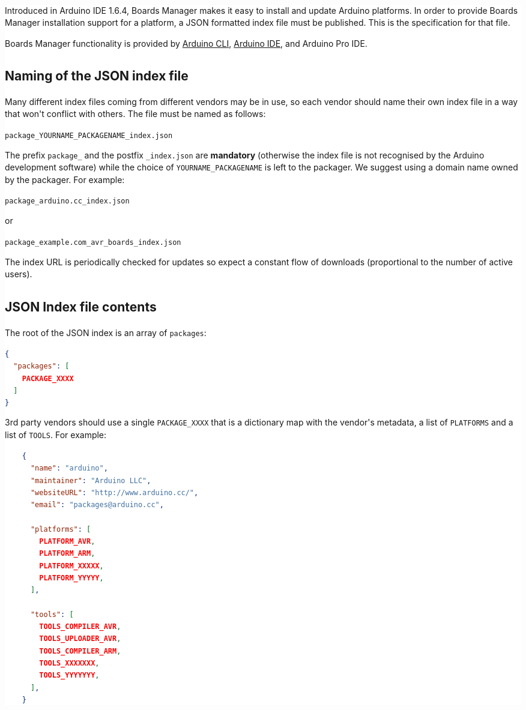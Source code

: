 Introduced in Arduino IDE 1.6.4, Boards Manager makes it easy to install and update Arduino platforms. In order to provide Boards Manager installation support for a platform, a JSON formatted index file must be published. This is the specification for that file.

Boards Manager functionality is provided by [Arduino CLI](getting-started.md#adding-3rd-party-cores), [Arduino IDE](https://www.arduino.cc/en/Guide/Cores), and Arduino Pro IDE.

## Naming of the JSON index file

Many different index files coming from different vendors may be in use, so each vendor should name their own index file in a way that won't conflict with others. The file must be named as follows:

`package_YOURNAME_PACKAGENAME_index.json`

The prefix `package_` and the postfix `_index.json` are **mandatory** (otherwise the index file is not recognised by the Arduino development software) while the choice of `YOURNAME_PACKAGENAME` is left to the packager.
We suggest using a domain name owned by the packager. For example:

`package_arduino.cc_index.json`

or

`package_example.com_avr_boards_index.json`

The index URL is periodically checked for updates so expect a constant flow of downloads (proportional to the number of active users).

## JSON Index file contents

The root of the JSON index is an array of `packages`:

```json
{
  "packages": [
    PACKAGE_XXXX
  ]
}
```

3rd party vendors should use a single `PACKAGE_XXXX` that is a dictionary map with the vendor's metadata, a list of `PLATFORMS` and a list of `TOOLS`. For example:

```json
    {
      "name": "arduino",
      "maintainer": "Arduino LLC",
      "websiteURL": "http://www.arduino.cc/",
      "email": "packages@arduino.cc",

      "platforms": [
        PLATFORM_AVR,
        PLATFORM_ARM,
        PLATFORM_XXXXX,
        PLATFORM_YYYYY,
      ],

      "tools": [
        TOOLS_COMPILER_AVR,
        TOOLS_UPLOADER_AVR,
        TOOLS_COMPILER_ARM,
        TOOLS_XXXXXXX,
        TOOLS_YYYYYYY,
      ],
    }
```
